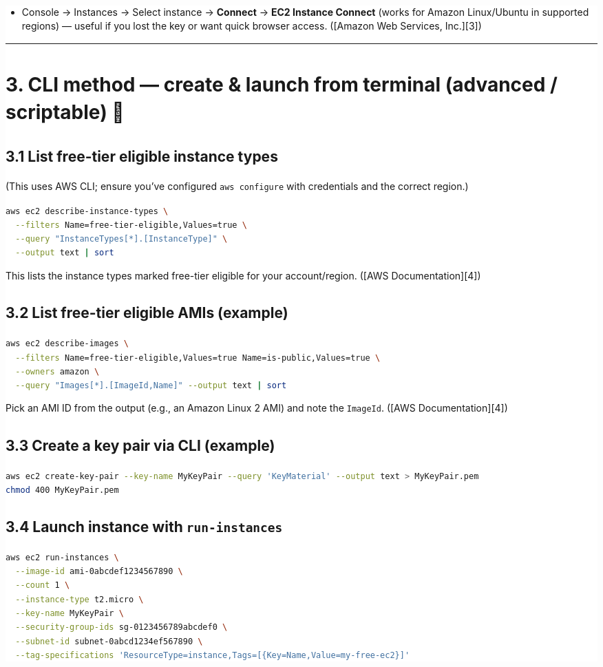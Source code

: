 * Console → Instances → Select instance → **Connect** → **EC2 Instance Connect** (works for Amazon Linux/Ubuntu in supported regions) — useful if you lost the key or want quick browser access. ([Amazon Web Services, Inc.][3])

---

# 3. CLI method — create & launch from terminal (advanced / scriptable) 🧰

## 3.1 List free-tier eligible instance types

(This uses AWS CLI; ensure you’ve configured `aws configure` with credentials and the correct region.)

```bash
aws ec2 describe-instance-types \
  --filters Name=free-tier-eligible,Values=true \
  --query "InstanceTypes[*].[InstanceType]" \
  --output text | sort
```

This lists the instance types marked free-tier eligible for your account/region. ([AWS Documentation][4])

## 3.2 List free-tier eligible AMIs (example)

```bash
aws ec2 describe-images \
  --filters Name=free-tier-eligible,Values=true Name=is-public,Values=true \
  --owners amazon \
  --query "Images[*].[ImageId,Name]" --output text | sort
```

Pick an AMI ID from the output (e.g., an Amazon Linux 2 AMI) and note the `ImageId`. ([AWS Documentation][4])

## 3.3 Create a key pair via CLI (example)

```bash
aws ec2 create-key-pair --key-name MyKeyPair --query 'KeyMaterial' --output text > MyKeyPair.pem
chmod 400 MyKeyPair.pem
```

## 3.4 Launch instance with `run-instances`

```bash
aws ec2 run-instances \
  --image-id ami-0abcdef1234567890 \
  --count 1 \
  --instance-type t2.micro \
  --key-name MyKeyPair \
  --security-group-ids sg-0123456789abcdef0 \
  --subnet-id subnet-0abcd1234ef567890 \
  --tag-specifications 'ResourceType=instance,Tags=[{Key=Name,Value=my-free-ec2}]'
```
